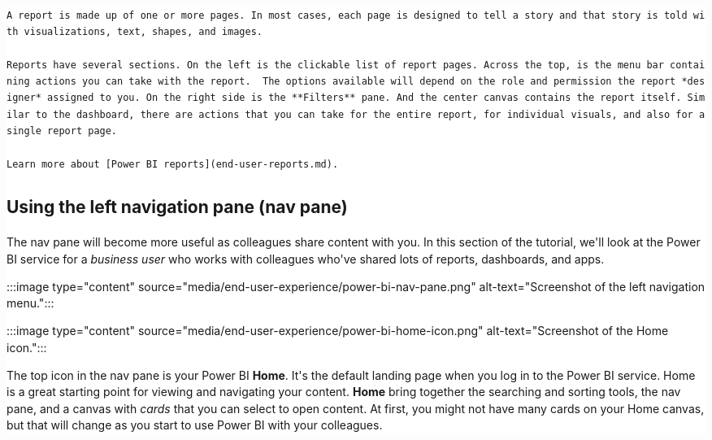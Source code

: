     A report is made up of one or more pages. In most cases, each page is designed to tell a story and that story is told with visualizations, text, shapes, and images. 

    Reports have several sections. On the left is the clickable list of report pages. Across the top, is the menu bar containing actions you can take with the report.  The options available will depend on the role and permission the report *designer* assigned to you. On the right side is the **Filters** pane. And the center canvas contains the report itself. Similar to the dashboard, there are actions that you can take for the entire report, for individual visuals, and also for a single report page. 

    Learn more about [Power BI reports](end-user-reports.md).

## Using the left navigation pane (nav pane)
The nav pane will become more useful as colleagues share content with you. In this section of the tutorial, we'll look at the Power BI service for a *business user* who works with colleagues who've shared lots of reports, dashboards, and apps. 

:::image type="content" source="media/end-user-experience/power-bi-nav-pane.png" alt-text="Screenshot of the left navigation menu.":::

:::image type="content" source="media/end-user-experience/power-bi-home-icon.png" alt-text="Screenshot of the Home icon."::: 

The top icon in the nav pane is your Power BI **Home**. It's the default landing page when you log in to the Power BI service. Home is a great starting point for viewing and navigating your content. **Home** bring together the searching and sorting tools, the nav pane, and a canvas with *cards* that you can select to open content. At first, you might not have many cards on your Home canvas, but that will change as you start to use Power BI with your colleagues.
